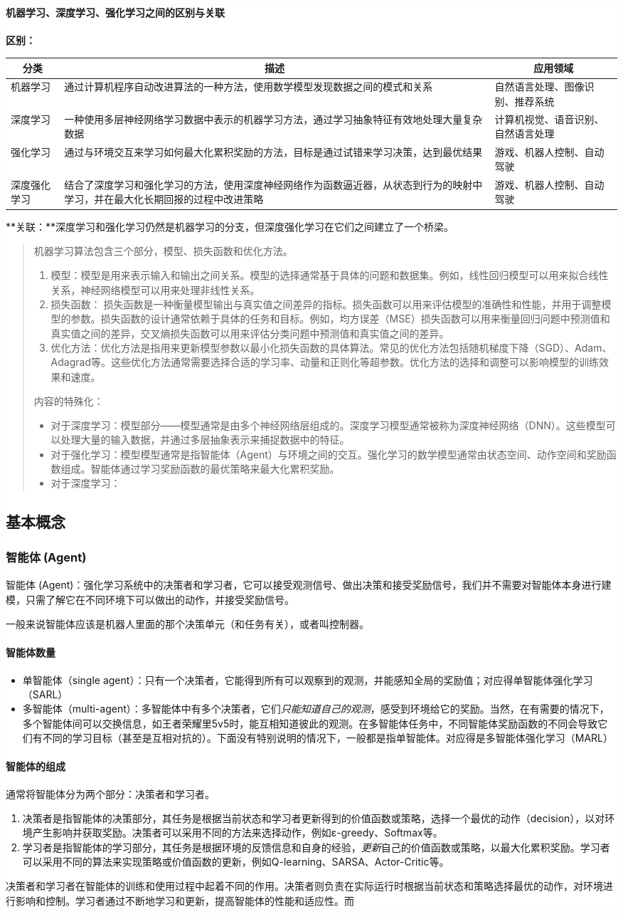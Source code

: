#### 机器学习、深度学习、强化学习之间的区别与关联

**区别：**

| 分类 | 描述 | 应用领域 |
| ---- | ---- | -------- |
| 机器学习 | 通过计算机程序自动改进算法的一种方法，使用数学模型发现数据之间的模式和关系 | 自然语言处理、图像识别、推荐系统 |
| 深度学习 | 一种使用多层神经网络学习数据中表示的机器学习方法，通过学习抽象特征有效地处理大量复杂数据 | 计算机视觉、语音识别、自然语言处理 |
| 强化学习 | 通过与环境交互来学习如何最大化累积奖励的方法，目标是通过试错来学习决策，达到最优结果 | 游戏、机器人控制、自动驾驶 |
| 深度强化学习 | 结合了深度学习和强化学习的方法，使用深度神经网络作为函数逼近器，从状态到行为的映射中学习，并在最大化长期回报的过程中改进策略 | 游戏、机器人控制、自动驾驶 |


**关联：**深度学习和强化学习仍然是机器学习的分支，但深度强化学习在它们之间建立了一个桥梁。

> 机器学习算法包含三个部分，模型、损失函数和优化方法。
>
> 1. 模型：模型是用来表示输入和输出之间关系。模型的选择通常基于具体的问题和数据集。例如，线性回归模型可以用来拟合线性关系，神经网络模型可以用来处理非线性关系。
> 1. 损失函数： 损失函数是一种衡量模型输出与真实值之间差异的指标。损失函数可以用来评估模型的准确性和性能，并用于调整模型的参数。损失函数的设计通常依赖于具体的任务和目标。例如，均方误差（MSE）损失函数可以用来衡量回归问题中预测值和真实值之间的差异，交叉熵损失函数可以用来评估分类问题中预测值和真实值之间的差异。
> 1. 优化方法：优化方法是指用来更新模型参数以最小化损失函数的具体算法。常见的优化方法包括随机梯度下降（SGD）、Adam、Adagrad等。这些优化方法通常需要选择合适的学习率、动量和正则化等超参数。优化方法的选择和调整可以影响模型的训练效果和速度。
>
> 内容的特殊化：
>
> - 对于深度学习：模型部分——模型通常是由多个神经网络层组成的。深度学习模型通常被称为深度神经网络（DNN）。这些模型可以处理大量的输入数据，并通过多层抽象表示来捕捉数据中的特征。
> - 对于强化学习：模型模型通常是指智能体（Agent）与环境之间的交互。强化学习的数学模型通常由状态空间、动作空间和奖励函数组成。智能体通过学习奖励函数的最优策略来最大化累积奖励。
> - 对于深度学习：


## 基本概念

### 智能体 (Agent)

智能体 (Agent)：强化学习系统中的决策者和学习者，它可以接受观测信号、做出决策和接受奖励信号，我们并不需要对智能体本身进行建模，只需了解它在不同环境下可以做出的动作，并接受奖励信号。

一般来说智能体应该是机器人里面的那个决策单元（和任务有关），或者叫控制器。

#### 智能体数量

- 单智能体（single agent）：只有一个决策者，它能得到所有可以观察到的观测，并能感知全局的奖励值；对应得单智能体强化学习（SARL）
- 多智能体（multi-agent）：多智能体中有多个决策者，它们*只能知道自己的观测*，感受到环境给它的奖励。当然，在有需要的情况下，多个智能体间可以交换信息，如王者荣耀里5v5时，能互相知道彼此的观测。在多智能体任务中，不同智能体奖励函数的不同会导致它们有不同的学习目标（甚至是互相对抗的）。下面没有特别说明的情况下，一般都是指单智能体。对应得是多智能体强化学习（MARL）

#### 智能体的组成

通常将智能体分为两个部分：决策者和学习者。

1. 决策者是指智能体的决策部分，其任务是根据当前状态和学习者更新得到的价值函数或策略，选择一个最优的动作（decision），以对环境产生影响并获取奖励。决策者可以采用不同的方法来选择动作，例如ε-greedy、Softmax等。
1. 学习者是指智能体的学习部分，其任务是根据环境的反馈信息和自身的经验，*更新*自己的价值函数或策略，以最大化累积奖励。学习者可以采用不同的算法来实现策略或价值函数的更新，例如Q-learning、SARSA、Actor-Critic等。

决策者和学习者在智能体的训练和使用过程中起着不同的作用。决策者则负责在实际运行时根据当前状态和策略选择最优的动作，对环境进行影响和控制。学习者通过不断地学习和更新，提高智能体的性能和适应性。而
